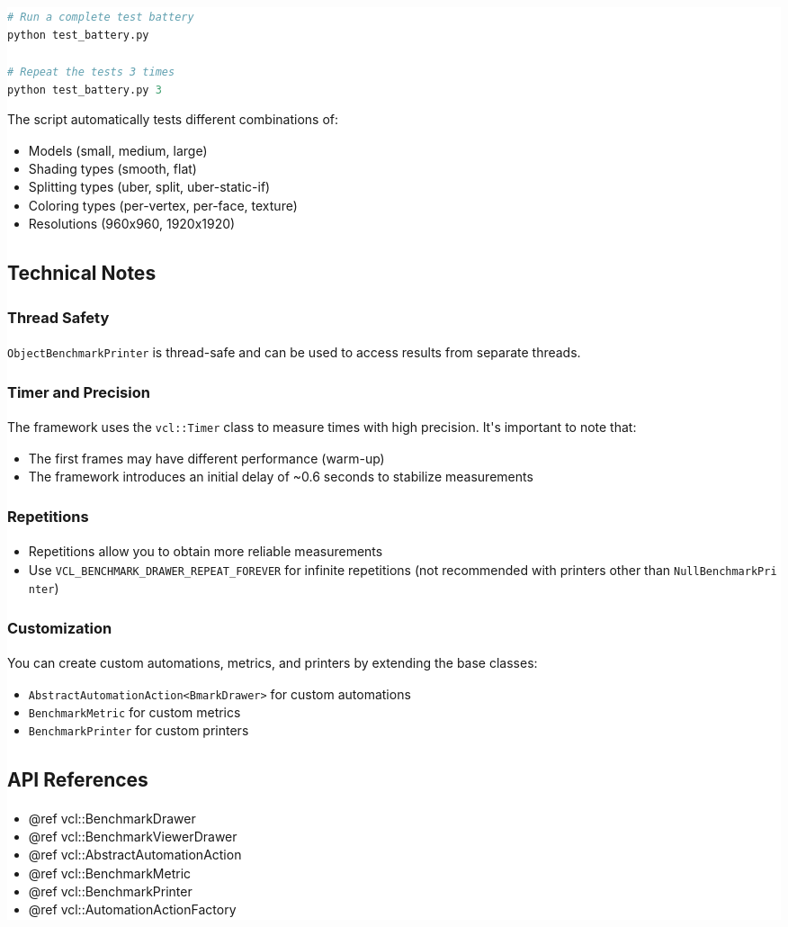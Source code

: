 ```python
# Run a complete test battery
python test_battery.py

# Repeat the tests 3 times
python test_battery.py 3
```

The script automatically tests different combinations of:
- Models (small, medium, large)
- Shading types (smooth, flat)
- Splitting types (uber, split, uber-static-if)
- Coloring types (per-vertex, per-face, texture)
- Resolutions (960x960, 1920x1920)

## Technical Notes

### Thread Safety
`ObjectBenchmarkPrinter` is thread-safe and can be used to access results from separate threads.

### Timer and Precision
The framework uses the `vcl::Timer` class to measure times with high precision. It's important to note that:
- The first frames may have different performance (warm-up)
- The framework introduces an initial delay of ~0.6 seconds to stabilize measurements

### Repetitions
- Repetitions allow you to obtain more reliable measurements
- Use `VCL_BENCHMARK_DRAWER_REPEAT_FOREVER` for infinite repetitions (not recommended with printers other than `NullBenchmarkPrinter`)

### Customization
You can create custom automations, metrics, and printers by extending the base classes:
- `AbstractAutomationAction<BmarkDrawer>` for custom automations
- `BenchmarkMetric` for custom metrics
- `BenchmarkPrinter` for custom printers

## API References

- @ref vcl::BenchmarkDrawer
- @ref vcl::BenchmarkViewerDrawer
- @ref vcl::AbstractAutomationAction
- @ref vcl::BenchmarkMetric
- @ref vcl::BenchmarkPrinter
- @ref vcl::AutomationActionFactory
